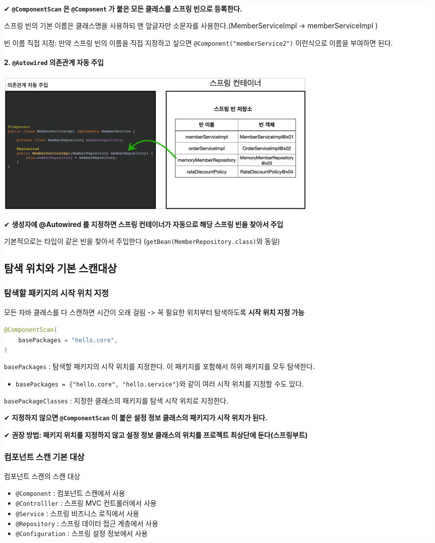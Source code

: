 ✔ **`@ComponentScan` 은 `@Component` 가 붙은 모든 클래스를 스프링 빈으로 등록한다.**

스프링 빈의 기본 이름은 클래스명을 사용하되 맨 앞글자만 소문자를 사용한다.(MemberServiceImpl -> memberServiceImpl )

빈 이름 직접 지정: 만약 스프링 빈의 이름을 직접 지정하고 싶으면 `@Component("memberService2")` 이런식으로 이름을 부여하면 된다.

#### 2. `@Autowired` 의존관계 자동 주입

![](assets/컴포넌트%20스캔.md/2023-01-01-22-11-56.png)

✔ **생성자에 @Autowired 를 지정하면 스프링 컨테이너가 자동으로 해당 스프링 빈을 찾아서 주입**

기본적으로는 타입이 같은 빈을 찾아서 주입한다 (`getBean(MemberRepository.class)`와 동일)

## 탐색 위치와 기본 스캔대상

### 탐색할 패키지의 시작 위치 지정

모든 자바 클래스를 다 스캔하면 시간이 오래 걸림 -> 꼭 필요한 위치부터 탐색하도록 **시작 위치 지정 가능**

```java
@ComponentScan(
    basePackages = "hello.core",
)
```

`basePackages` : 탐색할 패키지의 시작 위치를 지정한다. 이 패키지를 포함해서 하위 패키지를 모두
탐색한다.
- `basePackages = {"hello.core", "hello.service"}`와 같이 여러 시작 위치를 지정할 수도
있다.

`basePackageClasses` : 지정한 클래스의 패키지를 탐색 시작 위치로 지정한다.

✔ **지정하지 않으면 `@ComponentScan` 이 붙은 설정 정보 클래스의 패키지가 시작 위치가 된다.**

✔ **권장 방법: 패키지 위치를 지정하지 않고 설정 정보 클래스의 위치를 프로젝트 최상단에 둔다(스프링부트)**

### 컴포넌트 스캔 기본 대상

컴포넌트 스캔의 스캔 대상
- `@Component` : 컴포넌트 스캔에서 사용
- `@Controlller` : 스프링 MVC 컨트롤러에서 사용
- `@Service` : 스프링 비즈니스 로직에서 사용
- `@Repository` : 스프링 데이터 접근 계층에서 사용
- `@Configuration` : 스프링 설정 정보에서 사용
